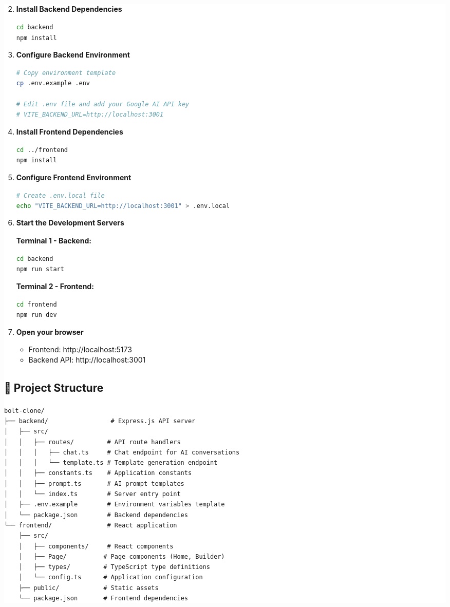 2. **Install Backend Dependencies**
   ```bash
   cd backend
   npm install
   ```

3. **Configure Backend Environment**
   ```bash
   # Copy environment template
   cp .env.example .env

   # Edit .env file and add your Google AI API key
   # VITE_BACKEND_URL=http://localhost:3001
   ```

4. **Install Frontend Dependencies**
   ```bash
   cd ../frontend
   npm install
   ```

5. **Configure Frontend Environment**
   ```bash
   # Create .env.local file
   echo "VITE_BACKEND_URL=http://localhost:3001" > .env.local
   ```

6. **Start the Development Servers**

   **Terminal 1 - Backend:**
   ```bash
   cd backend
   npm run start
   ```

   **Terminal 2 - Frontend:**
   ```bash
   cd frontend
   npm run dev
   ```

7. **Open your browser**
   - Frontend: http://localhost:5173
   - Backend API: http://localhost:3001

## 📁 Project Structure

```
bolt-clone/
├── backend/                 # Express.js API server
│   ├── src/
│   │   ├── routes/         # API route handlers
│   │   │   ├── chat.ts     # Chat endpoint for AI conversations
│   │   │   └── template.ts # Template generation endpoint
│   │   ├── constants.ts    # Application constants
│   │   ├── prompt.ts       # AI prompt templates
│   │   └── index.ts        # Server entry point
│   ├── .env.example        # Environment variables template
│   └── package.json        # Backend dependencies
└── frontend/               # React application
    ├── src/
    │   ├── components/     # React components
    │   ├── Page/          # Page components (Home, Builder)
    │   ├── types/         # TypeScript type definitions
    │   └── config.ts      # Application configuration
    ├── public/            # Static assets
    └── package.json       # Frontend dependencies
```
